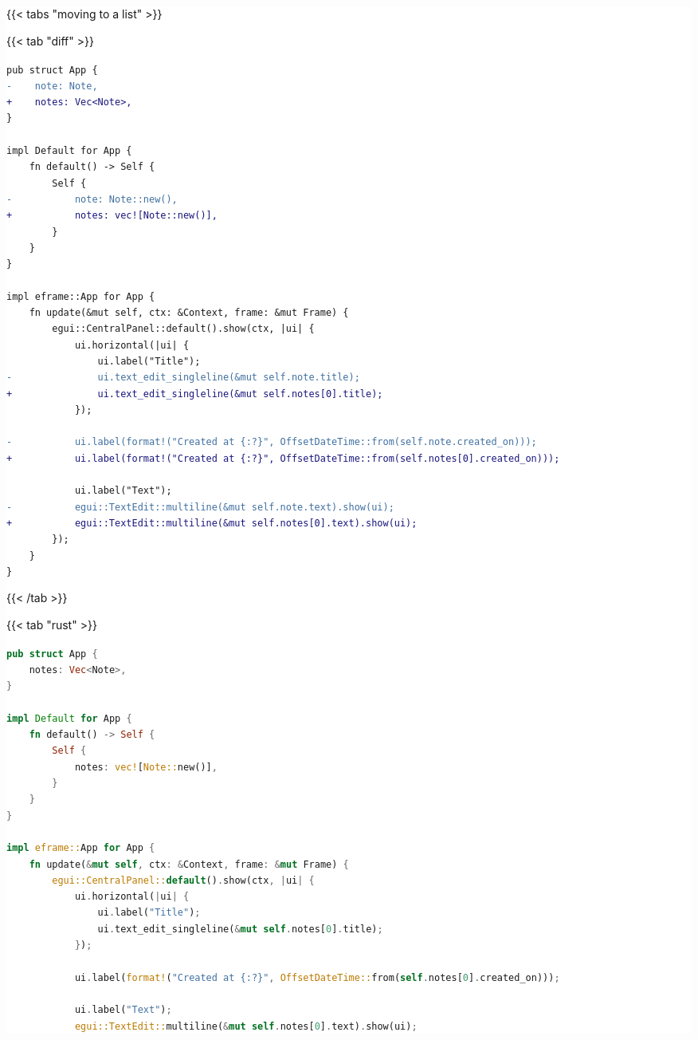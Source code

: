 {{< tabs "moving to a list" >}}

{{< tab "diff" >}}
```diff
pub struct App {
-    note: Note,
+    notes: Vec<Note>,
}

impl Default for App {
    fn default() -> Self {
        Self {
-           note: Note::new(),
+           notes: vec![Note::new()],
        }
    }
}

impl eframe::App for App {
    fn update(&mut self, ctx: &Context, frame: &mut Frame) {
        egui::CentralPanel::default().show(ctx, |ui| {
            ui.horizontal(|ui| {
                ui.label("Title");
-               ui.text_edit_singleline(&mut self.note.title);
+               ui.text_edit_singleline(&mut self.notes[0].title);
            });

-           ui.label(format!("Created at {:?}", OffsetDateTime::from(self.note.created_on)));
+           ui.label(format!("Created at {:?}", OffsetDateTime::from(self.notes[0].created_on)));

            ui.label("Text");
-           egui::TextEdit::multiline(&mut self.note.text).show(ui);
+           egui::TextEdit::multiline(&mut self.notes[0].text).show(ui);
        });
    }
}
```
{{< /tab >}}

{{< tab "rust" >}}
```rust
pub struct App {
    notes: Vec<Note>,
}

impl Default for App {
    fn default() -> Self {
        Self {
            notes: vec![Note::new()],
        }
    }
}

impl eframe::App for App {
    fn update(&mut self, ctx: &Context, frame: &mut Frame) {
        egui::CentralPanel::default().show(ctx, |ui| {
            ui.horizontal(|ui| {
                ui.label("Title");
                ui.text_edit_singleline(&mut self.notes[0].title);
            });

            ui.label(format!("Created at {:?}", OffsetDateTime::from(self.notes[0].created_on)));

            ui.label("Text");
            egui::TextEdit::multiline(&mut self.notes[0].text).show(ui);
```